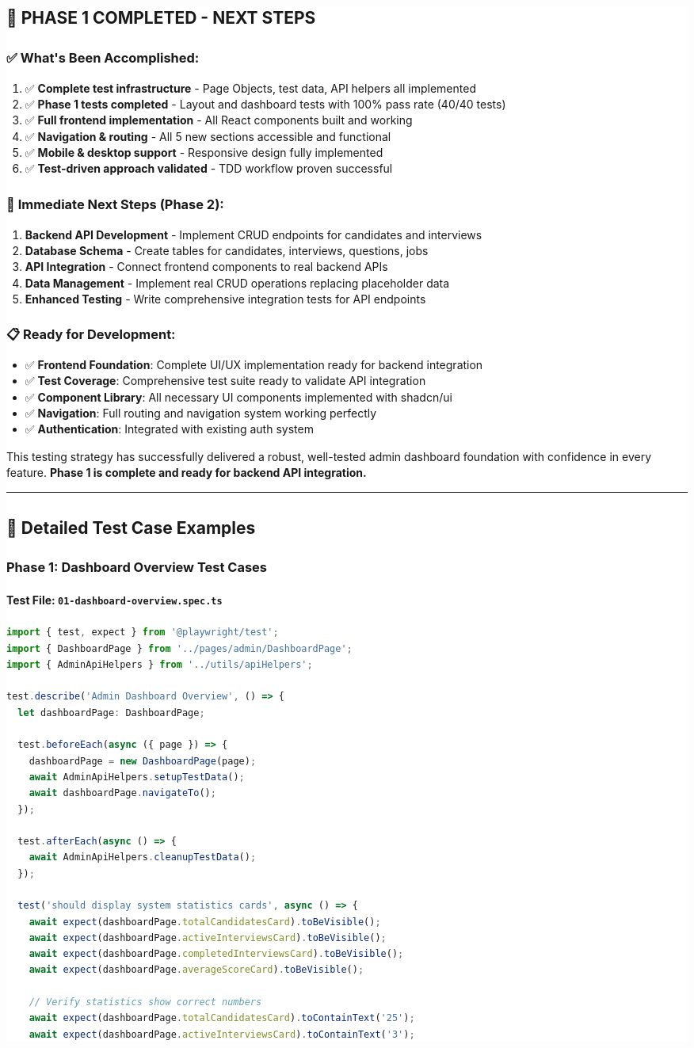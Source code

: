 
## 🎉 **PHASE 1 COMPLETED - NEXT STEPS**

### ✅ **What's Been Accomplished:**
1. ✅ **Complete test infrastructure** - Page Objects, test data, API helpers all implemented
2. ✅ **Phase 1 tests completed** - Layout and dashboard tests with 100% pass rate (40/40 tests)
3. ✅ **Full frontend implementation** - All React components built and working
4. ✅ **Navigation & routing** - All 5 new sections accessible and functional
5. ✅ **Mobile & desktop support** - Responsive design fully implemented
6. ✅ **Test-driven approach validated** - TDD workflow proven successful

### 🚀 **Immediate Next Steps (Phase 2):**
1. **Backend API Development** - Implement CRUD endpoints for candidates and interviews
2. **Database Schema** - Create tables for candidates, interviews, questions, jobs
3. **API Integration** - Connect frontend components to real backend APIs
4. **Data Management** - Implement real CRUD operations replacing placeholder data
5. **Enhanced Testing** - Write comprehensive integration tests for API endpoints

### 📋 **Ready for Development:**
- ✅ **Frontend Foundation**: Complete UI/UX implementation ready for backend integration
- ✅ **Test Coverage**: Comprehensive test suite ready to validate API integration
- ✅ **Component Library**: All necessary UI components implemented with shadcn/ui
- ✅ **Navigation**: Full routing and navigation system working perfectly
- ✅ **Authentication**: Integrated with existing auth system

This testing strategy has successfully delivered a robust, well-tested admin dashboard foundation with confidence in every feature. **Phase 1 is complete and ready for backend API integration.**

---

## 📝 Detailed Test Case Examples

### Phase 1: Dashboard Overview Test Cases

#### Test File: `01-dashboard-overview.spec.ts`
```typescript
import { test, expect } from '@playwright/test';
import { DashboardPage } from '../pages/admin/DashboardPage';
import { AdminApiHelpers } from '../utils/apiHelpers';

test.describe('Admin Dashboard Overview', () => {
  let dashboardPage: DashboardPage;

  test.beforeEach(async ({ page }) => {
    dashboardPage = new DashboardPage(page);
    await AdminApiHelpers.setupTestData();
    await dashboardPage.navigateTo();
  });

  test.afterEach(async () => {
    await AdminApiHelpers.cleanupTestData();
  });

  test('should display system statistics cards', async () => {
    await expect(dashboardPage.totalCandidatesCard).toBeVisible();
    await expect(dashboardPage.activeInterviewsCard).toBeVisible();
    await expect(dashboardPage.completedInterviewsCard).toBeVisible();
    await expect(dashboardPage.averageScoreCard).toBeVisible();

    // Verify statistics show correct numbers
    await expect(dashboardPage.totalCandidatesCard).toContainText('25');
    await expect(dashboardPage.activeInterviewsCard).toContainText('3');
```